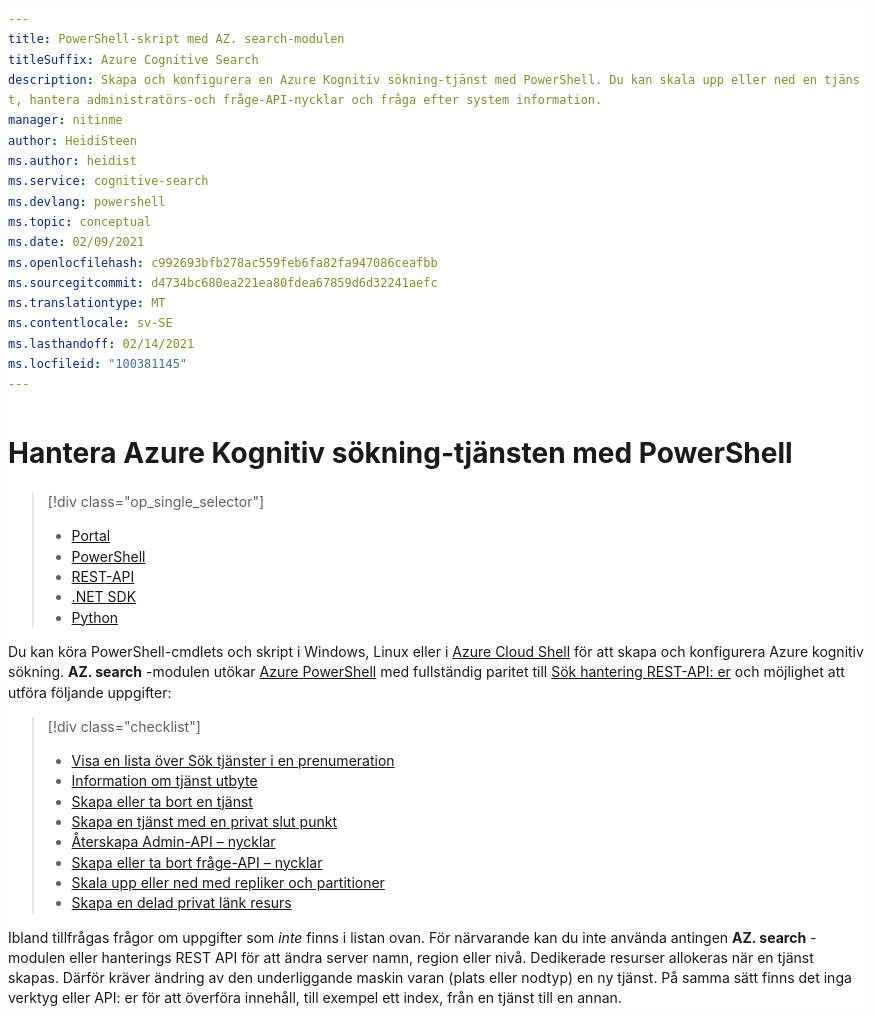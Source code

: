 ```yaml
---
title: PowerShell-skript med AZ. search-modulen
titleSuffix: Azure Cognitive Search
description: Skapa och konfigurera en Azure Kognitiv sökning-tjänst med PowerShell. Du kan skala upp eller ned en tjänst, hantera administratörs-och fråge-API-nycklar och fråga efter system information.
manager: nitinme
author: HeidiSteen
ms.author: heidist
ms.service: cognitive-search
ms.devlang: powershell
ms.topic: conceptual
ms.date: 02/09/2021
ms.openlocfilehash: c992693bfb278ac559feb6fa82fa947086ceafbb
ms.sourcegitcommit: d4734bc680ea221ea80fdea67859d6d32241aefc
ms.translationtype: MT
ms.contentlocale: sv-SE
ms.lasthandoff: 02/14/2021
ms.locfileid: "100381145"
---
```

# <a name="manage-your-azure-cognitive-search-service-with-powershell"></a>Hantera Azure Kognitiv sökning-tjänsten med PowerShell
> [!div class="op_single_selector"]
> * [Portal](search-manage.md)
> * [PowerShell](search-manage-powershell.md)
> * [REST-API](/rest/api/searchmanagement/)
> * [.NET SDK](/dotnet/api/microsoft.azure.management.search)
> * [Python](https://pypi.python.org/pypi/azure-mgmt-search/0.1.0)

Du kan köra PowerShell-cmdlets och skript i Windows, Linux eller i [Azure Cloud Shell](../cloud-shell/overview.md) för att skapa och konfigurera Azure kognitiv sökning. **AZ. search** -modulen utökar [Azure PowerShell](/powershell/) med fullständig paritet till [Sök hantering REST-API: er](/rest/api/searchmanagement) och möjlighet att utföra följande uppgifter:

> [!div class="checklist"]
> * [Visa en lista över Sök tjänster i en prenumeration](#list-search-services)
> * [Information om tjänst utbyte](#get-search-service-information)
> * [Skapa eller ta bort en tjänst](#create-or-delete-a-service)
> * [Skapa en tjänst med en privat slut punkt](#create-a-service-with-a-private-endpoint)
> * [Återskapa Admin-API – nycklar](#regenerate-admin-keys)
> * [Skapa eller ta bort fråge-API – nycklar](#create-or-delete-query-keys)
> * [Skala upp eller ned med repliker och partitioner](#scale-replicas-and-partitions)
> * [Skapa en delad privat länk resurs](#create-a-shared-private-link-resource)

Ibland tillfrågas frågor om uppgifter som *inte* finns i listan ovan. För närvarande kan du inte använda antingen **AZ. search** -modulen eller hanterings REST API för att ändra server namn, region eller nivå. Dedikerade resurser allokeras när en tjänst skapas. Därför kräver ändring av den underliggande maskin varan (plats eller nodtyp) en ny tjänst. På samma sätt finns det inga verktyg eller API: er för att överföra innehåll, till exempel ett index, från en tjänst till en annan.

